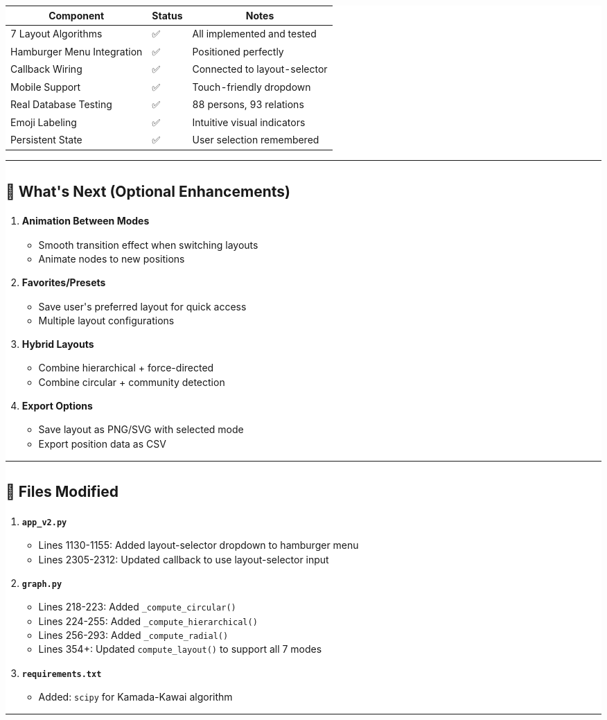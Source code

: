 | Component | Status | Notes |
|-----------|--------|-------|
| 7 Layout Algorithms | ✅ | All implemented and tested |
| Hamburger Menu Integration | ✅ | Positioned perfectly |
| Callback Wiring | ✅ | Connected to layout-selector |
| Mobile Support | ✅ | Touch-friendly dropdown |
| Real Database Testing | ✅ | 88 persons, 93 relations |
| Emoji Labeling | ✅ | Intuitive visual indicators |
| Persistent State | ✅ | User selection remembered |

---

## 🚀 What's Next (Optional Enhancements)

1. **Animation Between Modes**
   - Smooth transition effect when switching layouts
   - Animate nodes to new positions

2. **Favorites/Presets**
   - Save user's preferred layout for quick access
   - Multiple layout configurations

3. **Hybrid Layouts**
   - Combine hierarchical + force-directed
   - Combine circular + community detection

4. **Export Options**
   - Save layout as PNG/SVG with selected mode
   - Export position data as CSV

---

## 📝 Files Modified

1. **`app_v2.py`**
   - Lines 1130-1155: Added layout-selector dropdown to hamburger menu
   - Lines 2305-2312: Updated callback to use layout-selector input

2. **`graph.py`**
   - Lines 218-223: Added `_compute_circular()`
   - Lines 224-255: Added `_compute_hierarchical()`
   - Lines 256-293: Added `_compute_radial()`
   - Lines 354+: Updated `compute_layout()` to support all 7 modes

3. **`requirements.txt`**
   - Added: `scipy` for Kamada-Kawai algorithm

---
